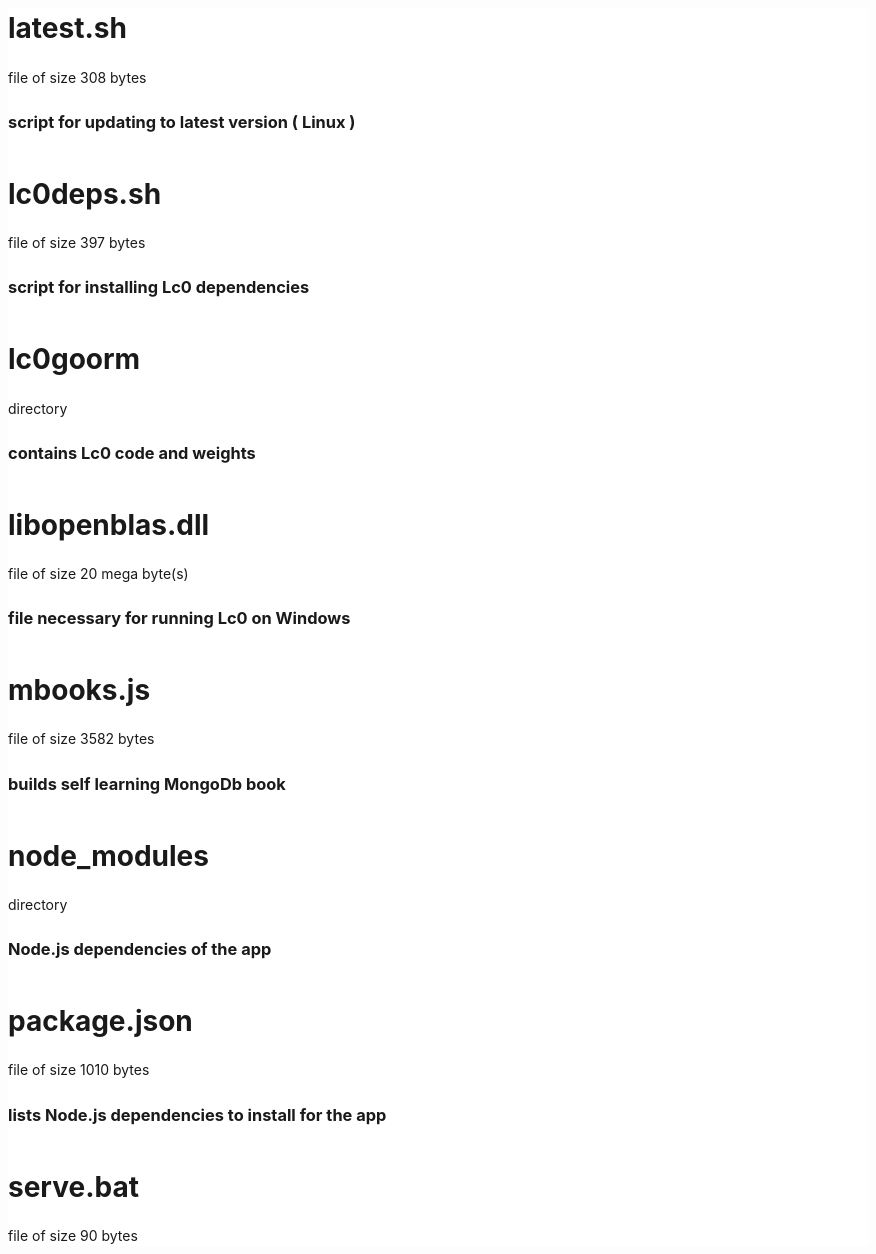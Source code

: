 
# latest.sh
file of size 308 bytes

### script for updating to latest version ( Linux )


# lc0deps.sh
file of size 397 bytes

### script for installing Lc0 dependencies


# lc0goorm
directory

### contains Lc0 code and weights


# libopenblas.dll
file of size 20 mega byte(s)

### file necessary for running Lc0 on Windows


# mbooks.js
file of size 3582 bytes

### builds self learning MongoDb book


# node_modules
directory

### Node.js dependencies of the app


# package.json
file of size 1010 bytes

### lists Node.js dependencies to install for the app


# serve.bat
file of size 90 bytes

